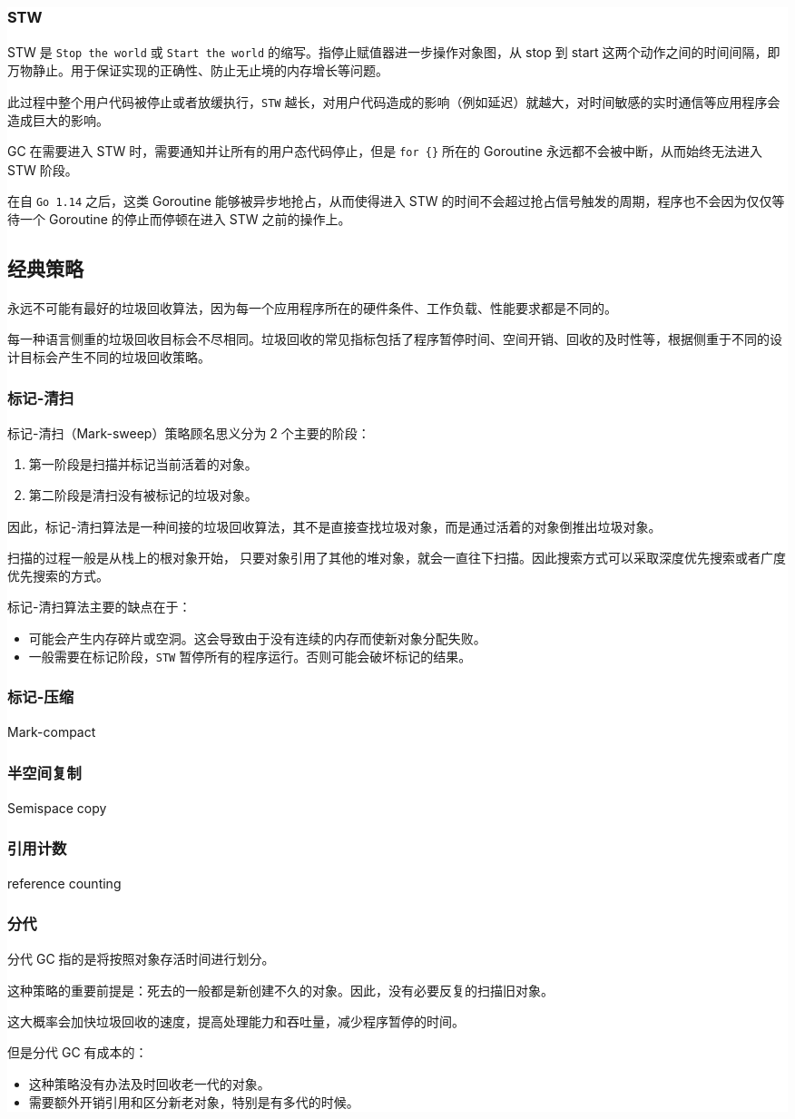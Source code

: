 ### STW

STW 是 `Stop the world` 或 `Start the world` 的缩写。指停止赋值器进一步操作对象图，从 stop 到 start 这两个动作之间的时间间隔，即万物静止。用于保证实现的正确性、防止无止境的内存增长等问题。

此过程中整个用户代码被停止或者放缓执行，`STW` 越长，对用户代码造成的影响（例如延迟）就越大，对时间敏感的实时通信等应用程序会造成巨大的影响。

GC 在需要进入 STW 时，需要通知并让所有的用户态代码停止，但是 `for {}` 所在的 Goroutine 永远都不会被中断，从而始终无法进入 STW 阶段。

在自 `Go 1.14` 之后，这类 Goroutine 能够被异步地抢占，从而使得进入 STW 的时间不会超过抢占信号触发的周期，程序也不会因为仅仅等待一个 Goroutine 的停止而停顿在进入 STW 之前的操作上。

## 经典策略

永远不可能有最好的垃圾回收算法，因为每一个应用程序所在的硬件条件、工作负载、性能要求都是不同的。

每一种语言侧重的垃圾回收目标会不尽相同。垃圾回收的常见指标包括了程序暂停时间、空间开销、回收的及时性等，根据侧重于不同的设计目标会产生不同的垃圾回收策略。

### 标记-清扫

标记-清扫（Mark-sweep）策略顾名思义分为 2 个主要的阶段：

1. 第一阶段是扫描并标记当前活着的对象。

2. 第二阶段是清扫没有被标记的垃圾对象。

因此，标记-清扫算法是一种间接的垃圾回收算法，其不是直接查找垃圾对象，而是通过活着的对象倒推出垃圾对象。

扫描的过程一般是从栈上的根对象开始， 只要对象引用了其他的堆对象，就会一直往下扫描。因此搜索方式可以采取深度优先搜索或者广度优先搜索的方式。

标记-清扫算法主要的缺点在于：

- 可能会产生内存碎片或空洞。这会导致由于没有连续的内存而使新对象分配失败。
- 一般需要在标记阶段，`STW` 暂停所有的程序运行。否则可能会破坏标记的结果。

### 标记-压缩

Mark-compact

### 半空间复制

Semispace copy

### 引用计数

reference counting

### 分代

分代 GC 指的是将按照对象存活时间进行划分。

这种策略的重要前提是：死去的一般都是新创建不久的对象。因此，没有必要反复的扫描旧对象。

这大概率会加快垃圾回收的速度，提高处理能力和吞吐量，减少程序暂停的时间。

但是分代 GC 有成本的：

- 这种策略没有办法及时回收老一代的对象。
- 需要额外开销引用和区分新老对象，特别是有多代的时候。
